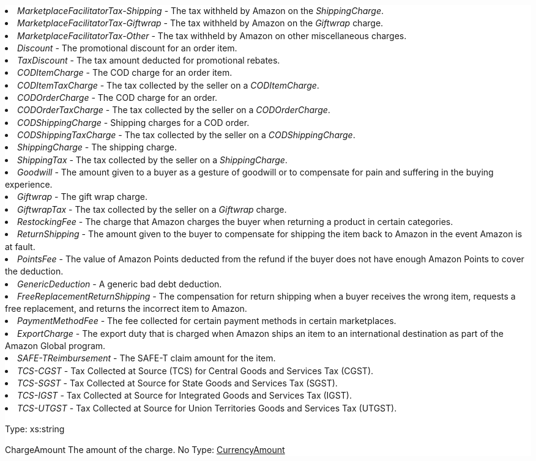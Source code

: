 <li><var class="keyword varname">MarketplaceFacilitatorTax-Shipping</var> - The tax withheld by Amazon on the <var class="keyword varname">ShippingCharge</var>.</li>
<li><var class="keyword varname">MarketplaceFacilitatorTax-Giftwrap</var> - The tax withheld by Amazon on the <var class="keyword varname">Giftwrap</var> charge.</li>
<li><var class="keyword varname">MarketplaceFacilitatorTax-Other</var> - The tax withheld by Amazon on other miscellaneous charges.</li>
<li><var class="keyword varname">Discount</var> - The promotional discount for an order item.</li>
<li><var class="keyword varname">TaxDiscount</var> - The tax amount deducted for promotional rebates.</li>
<li><var class="keyword varname">CODItemCharge</var> - The COD charge for an order item.</li>
<li><var class="keyword varname">CODItemTaxCharge</var> - The tax collected by the seller on a <var class="keyword varname">CODItemCharge</var>.</li>
<li><var class="keyword varname">CODOrderCharge</var> - The COD charge for an order.</li>
<li><var class="keyword varname">CODOrderTaxCharge</var> - The tax collected by the seller on a <var class="keyword varname">CODOrderCharge</var>.</li>
<li><var class="keyword varname">CODShippingCharge</var> - Shipping charges for a COD order.</li>
<li><var class="keyword varname">CODShippingTaxCharge</var> - The tax collected by the seller on a <var class="keyword varname">CODShippingCharge</var>.</li>
<li><var class="keyword varname">ShippingCharge</var> - The shipping charge.</li>
<li><var class="keyword varname">ShippingTax</var> - The tax collected by the seller on a <var class="keyword varname">ShippingCharge</var>.</li>
<li><var class="keyword varname">Goodwill</var> - The amount given to a buyer as a gesture of goodwill or to compensate for pain and suffering in the buying experience.</li>
<li><var class="keyword varname">Giftwrap</var> - The gift wrap charge.</li>
<li><var class="keyword varname">GiftwrapTax</var> - The tax collected by the seller on a <var class="keyword varname">Giftwrap</var> charge.</li>
<li><var class="keyword varname">RestockingFee</var> - The charge that Amazon charges the buyer when returning a product in certain categories.</li>
<li><var class="keyword varname">ReturnShipping</var> - The amount given to the buyer to compensate for shipping the item back to Amazon in the event Amazon is at fault.</li>
<li><var class="keyword varname">PointsFee</var> - The value of <span class="ph">Amazon Points</span> deducted from the refund if the buyer does not have enough <span class="ph">Amazon Points</span> to cover the deduction.</li>
<li><var class="keyword varname">GenericDeduction</var> - A generic bad debt deduction.</li>
<li><var class="keyword varname">FreeReplacementReturnShipping</var> - The compensation for return shipping when a buyer receives the wrong item, requests a free replacement, and returns the incorrect item to Amazon.</li>
<li><var class="keyword varname">PaymentMethodFee</var> - The fee collected for certain payment methods in certain marketplaces.</li>
<li><var class="keyword varname">ExportCharge</var> - The export duty that is charged when Amazon ships an item to an international destination as part of the Amazon Global program.</li>
<li><var class="keyword varname">SAFE-TReimbursement</var> - The SAFE-T claim amount for the item.</li>
<li><var class="keyword varname">TCS-CGST</var> - Tax Collected at Source (TCS) for Central Goods and Services Tax (CGST).</li>
<li><var class="keyword varname">TCS-SGST</var> - Tax Collected at Source for State Goods and Services Tax (SGST).</li>
<li><var class="keyword varname">TCS-IGST</var> - Tax Collected at Source for Integrated Goods and Services Tax (IGST).</li>
<li><var class="keyword varname">TCS-UTGST</var> - Tax Collected at Source for Union Territories Goods and Services Tax (UTGST).</li>
</ul>
<p><span class="ph">Type: xs:string</span></p></td>
</tr>
<tr class="even row">
<td class="entry" data-valign="top" width="34.18367346938776%" headers="d134117e1947 "><span class="keyword parmname">ChargeAmount</span></td>
<td class="entry" data-valign="top" width="25.510204081632654%" headers="d134117e1950 ">The amount of the charge.</td>
<td class="entry" data-valign="top" width="12.755102040816327%" headers="d134117e1953 ">No</td>
<td class="entry" data-valign="top" width="27.551020408163268%" headers="d134117e1956 ">Type: <a href="Finances_Datatypes.md#CurrencyAmount" class="xref" title="A currency type and amount.">CurrencyAmount</a></td>
</tr>